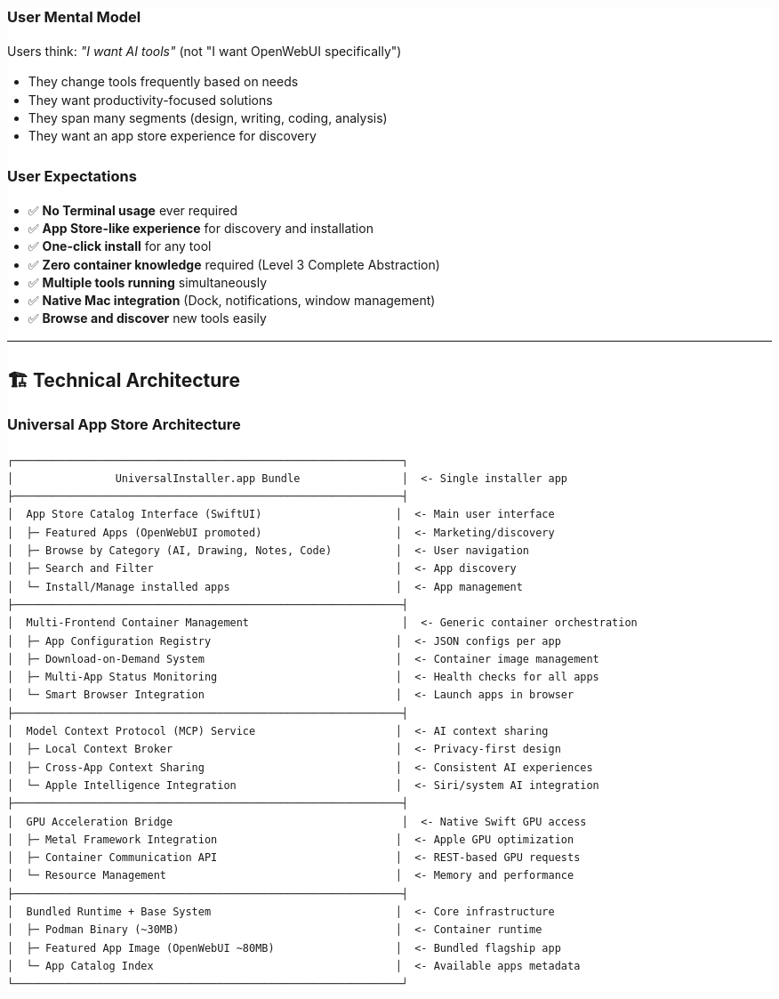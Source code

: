 ### **User Mental Model**
Users think: *"I want AI tools"* (not "I want OpenWebUI specifically")
- They change tools frequently based on needs
- They want productivity-focused solutions
- They span many segments (design, writing, coding, analysis)
- They want an app store experience for discovery

### **User Expectations**
- ✅ **No Terminal usage** ever required
- ✅ **App Store-like experience** for discovery and installation
- ✅ **One-click install** for any tool
- ✅ **Zero container knowledge** required (Level 3 Complete Abstraction)
- ✅ **Multiple tools running** simultaneously
- ✅ **Native Mac integration** (Dock, notifications, window management)
- ✅ **Browse and discover** new tools easily

---

## 🏗️ Technical Architecture

### **Universal App Store Architecture**
```
┌─────────────────────────────────────────────────────────────┐
│                UniversalInstaller.app Bundle                │  <- Single installer app
├─────────────────────────────────────────────────────────────┤
│  App Store Catalog Interface (SwiftUI)                     │  <- Main user interface
│  ├─ Featured Apps (OpenWebUI promoted)                     │  <- Marketing/discovery
│  ├─ Browse by Category (AI, Drawing, Notes, Code)          │  <- User navigation
│  ├─ Search and Filter                                      │  <- App discovery
│  └─ Install/Manage installed apps                          │  <- App management
├─────────────────────────────────────────────────────────────┤
│  Multi-Frontend Container Management                        │  <- Generic container orchestration
│  ├─ App Configuration Registry                             │  <- JSON configs per app
│  ├─ Download-on-Demand System                              │  <- Container image management
│  ├─ Multi-App Status Monitoring                            │  <- Health checks for all apps
│  └─ Smart Browser Integration                              │  <- Launch apps in browser
├─────────────────────────────────────────────────────────────┤
│  Model Context Protocol (MCP) Service                      │  <- AI context sharing
│  ├─ Local Context Broker                                   │  <- Privacy-first design
│  ├─ Cross-App Context Sharing                              │  <- Consistent AI experiences
│  └─ Apple Intelligence Integration                         │  <- Siri/system AI integration
├─────────────────────────────────────────────────────────────┤
│  GPU Acceleration Bridge                                    │  <- Native Swift GPU access
│  ├─ Metal Framework Integration                            │  <- Apple GPU optimization
│  ├─ Container Communication API                            │  <- REST-based GPU requests
│  └─ Resource Management                                    │  <- Memory and performance
├─────────────────────────────────────────────────────────────┤
│  Bundled Runtime + Base System                             │  <- Core infrastructure
│  ├─ Podman Binary (~30MB)                                  │  <- Container runtime
│  ├─ Featured App Image (OpenWebUI ~80MB)                   │  <- Bundled flagship app
│  └─ App Catalog Index                                      │  <- Available apps metadata
└─────────────────────────────────────────────────────────────┘
```
